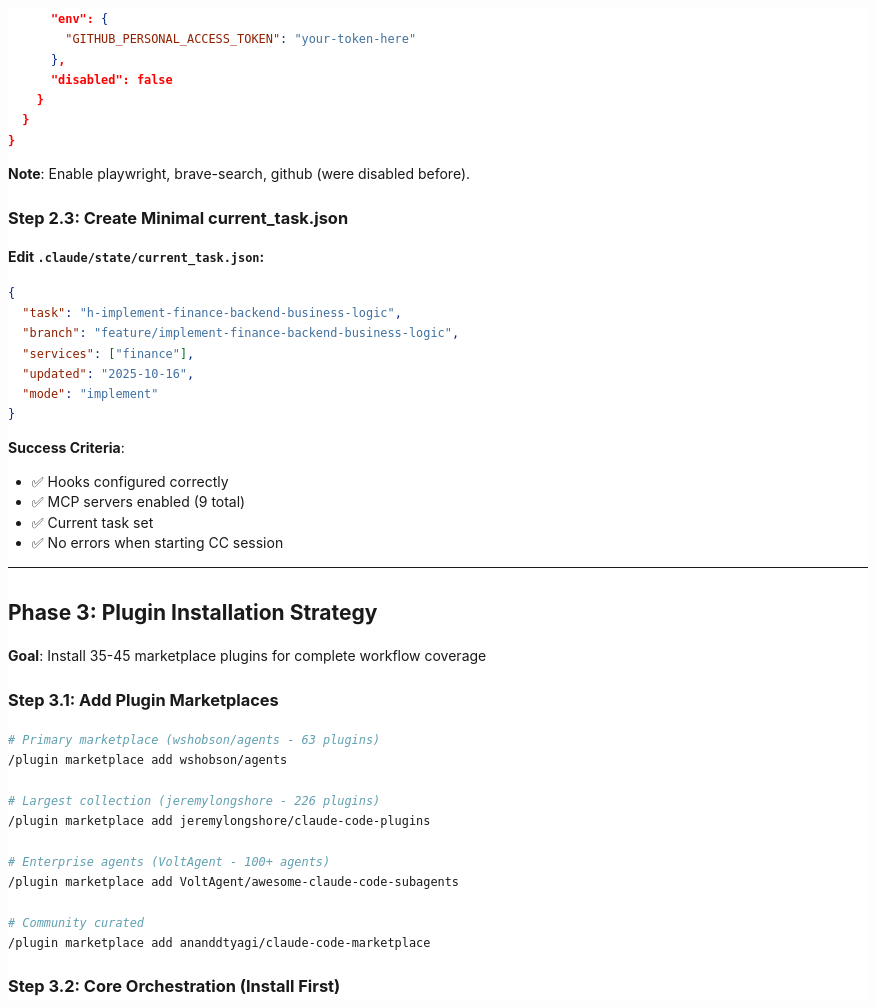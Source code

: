 ```json
      "env": {
        "GITHUB_PERSONAL_ACCESS_TOKEN": "your-token-here"
      },
      "disabled": false
    }
  }
}
```

**Note**: Enable playwright, brave-search, github (were disabled before).

### Step 2.3: Create Minimal current_task.json

**Edit `.claude/state/current_task.json`:**

```json
{
  "task": "h-implement-finance-backend-business-logic",
  "branch": "feature/implement-finance-backend-business-logic",
  "services": ["finance"],
  "updated": "2025-10-16",
  "mode": "implement"
}
```

**Success Criteria**:
- ✅ Hooks configured correctly
- ✅ MCP servers enabled (9 total)
- ✅ Current task set
- ✅ No errors when starting CC session

---

## Phase 3: Plugin Installation Strategy

**Goal**: Install 35-45 marketplace plugins for complete workflow coverage

### Step 3.1: Add Plugin Marketplaces

```bash
# Primary marketplace (wshobson/agents - 63 plugins)
/plugin marketplace add wshobson/agents

# Largest collection (jeremylongshore - 226 plugins)
/plugin marketplace add jeremylongshore/claude-code-plugins

# Enterprise agents (VoltAgent - 100+ agents)
/plugin marketplace add VoltAgent/awesome-claude-code-subagents

# Community curated
/plugin marketplace add ananddtyagi/claude-code-marketplace
```

### Step 3.2: Core Orchestration (Install First)
